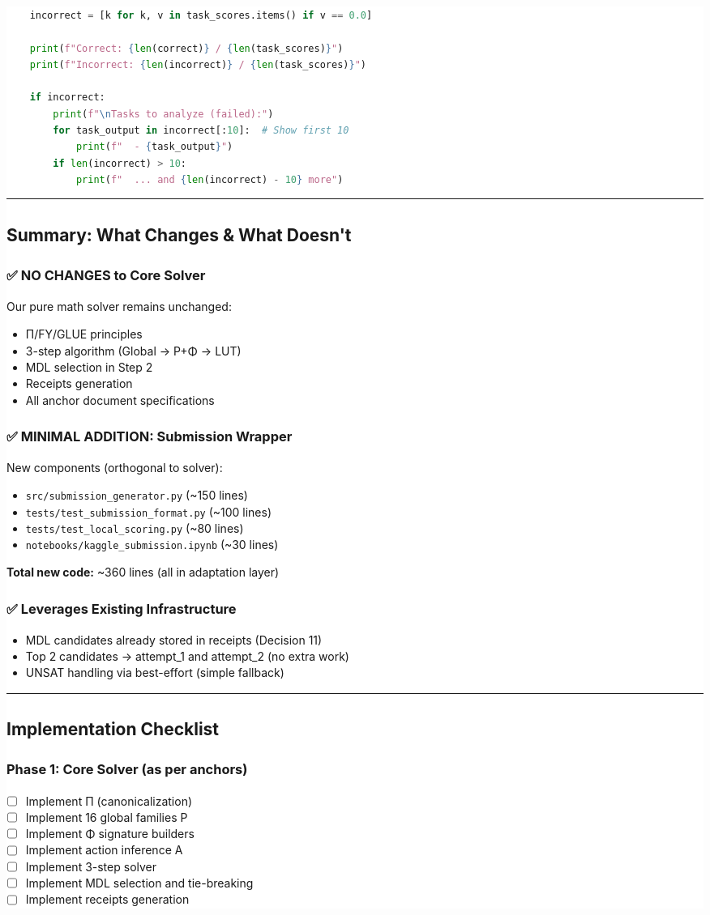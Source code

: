 ```python
    incorrect = [k for k, v in task_scores.items() if v == 0.0]

    print(f"Correct: {len(correct)} / {len(task_scores)}")
    print(f"Incorrect: {len(incorrect)} / {len(task_scores)}")

    if incorrect:
        print(f"\nTasks to analyze (failed):")
        for task_output in incorrect[:10]:  # Show first 10
            print(f"  - {task_output}")
        if len(incorrect) > 10:
            print(f"  ... and {len(incorrect) - 10} more")
```

---

## Summary: What Changes & What Doesn't

### ✅ NO CHANGES to Core Solver

Our pure math solver remains unchanged:
- Π/FY/GLUE principles
- 3-step algorithm (Global → P+Φ → LUT)
- MDL selection in Step 2
- Receipts generation
- All anchor document specifications

### ✅ MINIMAL ADDITION: Submission Wrapper

New components (orthogonal to solver):
- `src/submission_generator.py` (~150 lines)
- `tests/test_submission_format.py` (~100 lines)
- `tests/test_local_scoring.py` (~80 lines)
- `notebooks/kaggle_submission.ipynb` (~30 lines)

**Total new code:** ~360 lines (all in adaptation layer)

### ✅ Leverages Existing Infrastructure

- MDL candidates already stored in receipts (Decision 11)
- Top 2 candidates → attempt_1 and attempt_2 (no extra work)
- UNSAT handling via best-effort (simple fallback)

---

## Implementation Checklist

### Phase 1: Core Solver (as per anchors)
- [ ] Implement Π (canonicalization)
- [ ] Implement 16 global families P
- [ ] Implement Φ signature builders
- [ ] Implement action inference A
- [ ] Implement 3-step solver
- [ ] Implement MDL selection and tie-breaking
- [ ] Implement receipts generation

